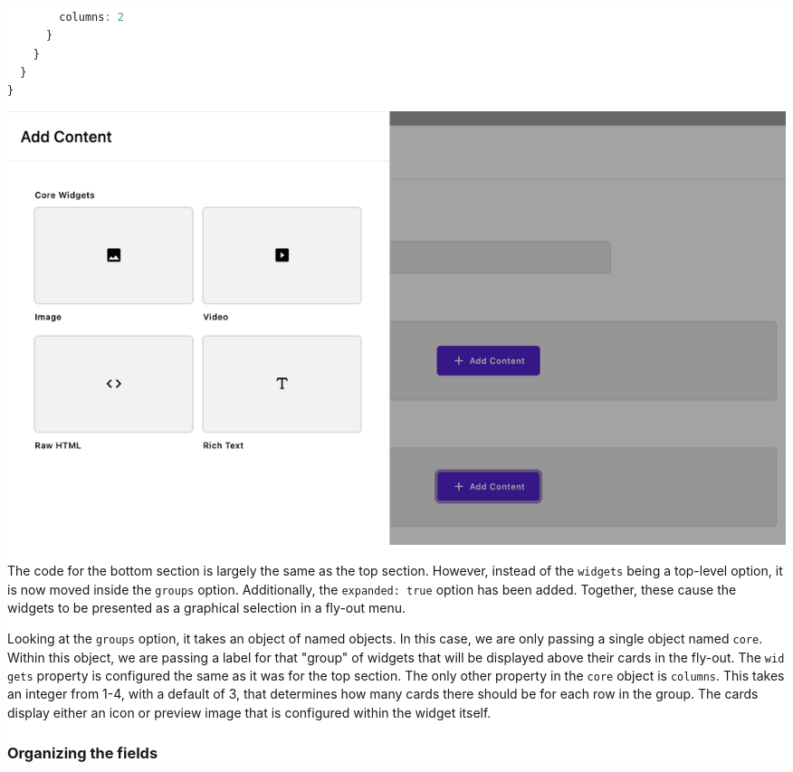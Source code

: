 ``` javascript
        columns: 2
      }
    }
  }
}
```
  <template v-slot:caption>
    modules/@apostrophecms/home-page/index.js
  </template>

</AposCodeBlock>

![Screenshot of the bottom area expanded widget preview menu](../images/sec2-2-expanded-menu.png)

The code for the bottom section is largely the same as the top section. However, instead of the `widgets` being a top-level option, it is now moved inside the `groups` option. Additionally, the `expanded: true` option has been added. Together, these cause the widgets to be presented as a graphical selection in a fly-out menu.

Looking at the `groups` option, it takes an object of named objects. In this case, we are only passing a single object named `core`. Within this object, we are passing a label for that "group" of widgets that will be displayed above their cards in the fly-out. The `widgets` property is configured the same as it was for the top section. The only other property in the `core` object is `columns`. This takes an integer from 1-4, with a default of 3, that determines how many cards there should be for each row in the group. The cards display either an icon or preview image that is configured within the widget itself.

### Organizing the fields
